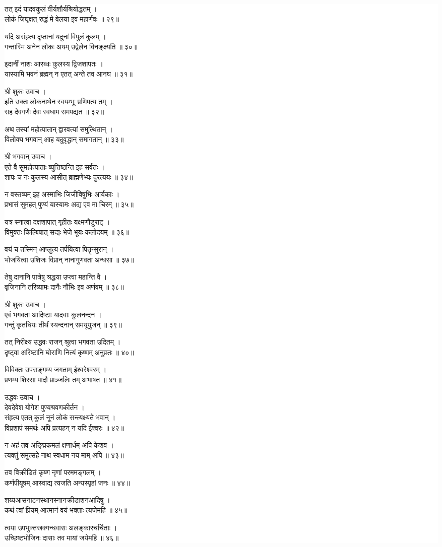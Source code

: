 तत् इदं यादवकुलं वीर्यशौर्यश्रियोद्धतम् ।  
लोकं जिघृक्षत् रुद्धं मे वेलया इव महार्णवः ॥ २९॥  
  
यदि असंहृत्य दृप्तानां यदुनां विपुलं कुलम् ।  
गन्तास्मि अनेन लोकः अयम् उद्वेलेन विनङ्क्ष्यति ॥ ३०॥  
  
इदानीं नाशः आरब्धः कुलस्य द्विजशापतः ।  
यास्यामि भवनं ब्रह्मन् न एतत् अन्ते तव आनघ ॥ ३१॥  
  
श्री शुकः उवाच ।  
इति उक्तः लोकनाथेन स्वयम्भूः प्रणिपत्य तम् ।  
सह देवगणैः देवः स्वधाम समपद्यत ॥ ३२॥  
  
अथ तस्यां महोत्पातान् द्वारवत्यां समुत्थितान् ।  
विलोक्य भगवान् आह यदुवृद्धान् समागतान् ॥ ३३॥  
  
श्री भगवान् उवाच ।  
एते वै सुमहोत्पाताः व्युत्तिष्ठन्ति इह सर्वतः ।  
शापः च नः कुलस्य आसीत् ब्राह्मणेभ्यः दुरत्ययः ॥ ३४॥  
  
न वस्तव्यम् इह अस्माभिः जिजीविषुभिः आर्यकाः ।  
प्रभासं सुमहत् पुण्यं यास्यामः अद्य एव मा चिरम् ॥ ३५॥  
  
यत्र स्नात्वा दक्षशापात् गृहीतः यक्ष्मणौडुराट् ।  
विमुक्तः किल्बिषात् सद्यः भेजे भूयः कलोदयम् ॥ ३६॥  
  
वयं च तस्मिन् आप्लुत्य तर्पयित्वा पितॄन्सुरान् ।  
भोजयित्वा उशिजः विप्रान् नानागुणवता अन्धसा ॥ ३७॥  
  
तेषु दानानि पात्रेषु श्रद्धया उप्त्वा महान्ति वै ।  
वृजिनानि तरिष्यामः दानैः नौभिः इव अर्णवम् ॥ ३८॥  
  
श्री शुकः उवाच ।  
एवं भगवता आदिष्टाः यादवाः कुलनन्दन ।  
गन्तुं कृतधियः तीर्थं स्यन्दनान् समयूयुजन् ॥ ३९॥  
  
तत् निरीक्ष्य उद्धवः राजन् श्रुत्वा भगवता उदितम् ।  
दृष्ट्वा अरिष्टानि घोराणि नित्यं कृष्णम् अनुव्रतः ॥ ४०॥  
  
विविक्तः उपसङ्गम्य जगताम् ईश्वरेश्वरम् ।  
प्रणम्य शिरसा पादौ प्राञ्जलिः तम् अभाषत ॥ ४१॥  
  
उद्धवः उवाच ।  
देवदेवेश योगेश पुण्यश्रवणकीर्तन ।  
संहृत्य एतत् कुलं नूनं लोकं सन्त्यक्ष्यते भवान् ।  
विप्रशापं समर्थः अपि प्रत्यहन् न यदि ईश्वरः ॥ ४२॥  
  
न अहं तव अङ्घ्रिकमलं क्षणार्धम् अपि केशव ।  
त्यक्तुं समुत्सहे नाथ स्वधाम नय माम् अपि ॥ ४३॥  
  
तव विक्रीडितं कृष्ण नृणां परममङ्गलम् ।  
कर्णपीयूषम् आस्वाद्य त्यजति अन्यस्पृहां जनः ॥ ४४॥  
  
शय्यआसनाटनस्थानस्नानक्रीडाशनआदिषु ।  
कथं त्वां प्रियम् आत्मानं वयं भक्ताः त्यजेमहि ॥ ४५॥  
  
त्वया उपभुक्तस्रक्गन्धवासः अलङ्कारचर्चिताः ।  
उच्छिष्टभोजिनः दासाः तव मायां जयेमहि ॥ ४६॥  
  